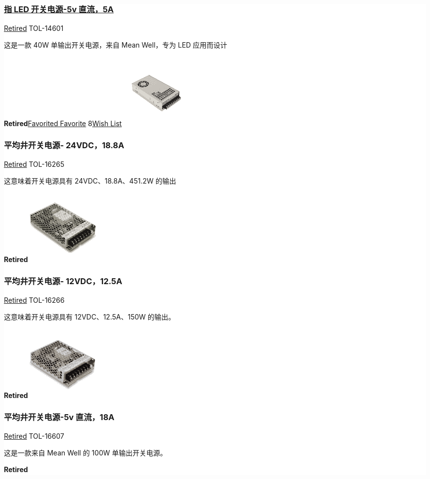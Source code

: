 ### [指 LED 开关电源-5v 直流，5A](https://www.sparkfun.com/products/retired/14601)

[Retired](https://learn.sparkfun.com/static/bubbles/ "Retired") TOL-14601

这是一款 40W 单输出开关电源，来自 Mean Well，专为 LED 应用而设计

**Retired**[Favorited Favorite](# "Add to favorites") 8[Wish List](# "Add to wish list")![Mean Well Switching Power Supply - 24VDC, 18.8A](img/e33285219cf8a01669cceb7e57107f1e.png) 

### 平均井开关电源- 24VDC，18.8A

[Retired](https://learn.sparkfun.com/static/bubbles/ "Retired") TOL-16265

这意味着开关电源具有 24VDC、18.8A、451.2W 的输出

**Retired**![Mean Well Switching Power Supply - 12VDC, 12.5A](img/477b0ffd9881d587ee7ffb115468173d.png) 

### 平均井开关电源- 12VDC，12.5A

[Retired](https://learn.sparkfun.com/static/bubbles/ "Retired") TOL-16266

这意味着开关电源具有 12VDC、12.5A、150W 的输出。

**Retired**![Mean Well Switching Power Supply - 5VDC, 18A](img/5d2573964c38682c494d106e224d59aa.png) 

### 平均井开关电源-5v 直流，18A

[Retired](https://learn.sparkfun.com/static/bubbles/ "Retired") TOL-16607

这是一款来自 Mean Well 的 100W 单输出开关电源。

**Retired**
